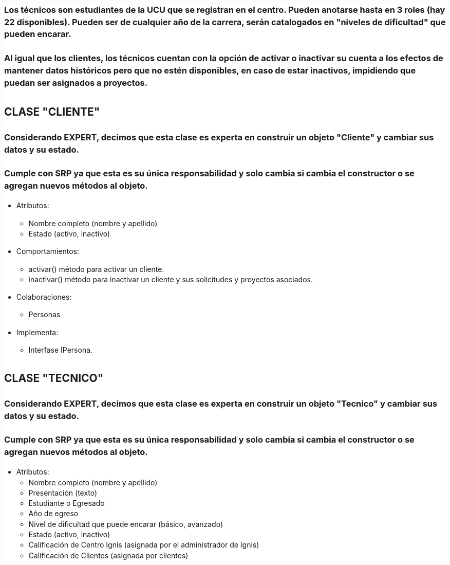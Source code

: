 ### Los técnicos son estudiantes de la UCU que se registran en el centro. Pueden anotarse hasta en 3 roles (hay 22 disponibles). Pueden ser de cualquier año de la carrera, serán catalogados en "niveles de dificultad" que pueden encarar.
### Al igual que los clientes, los técnicos cuentan con la opción de activar o inactivar su cuenta a los efectos de mantener datos históricos pero que no estén disponibles, en caso de estar inactivos, impidiendo que puedan ser asignados a proyectos.

## CLASE "CLIENTE"

### Considerando EXPERT, decimos que esta clase es experta en construir un objeto "Cliente" y cambiar sus datos y su estado. 
### Cumple con SRP ya que esta es su única responsabilidad y solo cambia si cambia el constructor o se agregan nuevos métodos al objeto.

* Atributos:
    * Nombre completo (nombre y apellido)
    * Estado (activo, inactivo)

* Comportamientos:
    * activar()    método para activar un cliente.
    * inactivar()    método para inactivar un cliente y sus solicitudes y proyectos asociados.

* Colaboraciones:
    * Personas

* Implementa:
    * Interfase IPersona.

## CLASE "TECNICO"

### Considerando EXPERT, decimos que esta clase es experta en construir un objeto "Tecnico" y cambiar sus datos y su estado.
### Cumple con SRP ya que esta es su única responsabilidad y solo cambia si cambia el constructor o se agregan nuevos métodos al objeto.

* Atributos:
    * Nombre completo (nombre y apellido)
    * Presentación (texto)
    * Estudiante o Egresado
    * Año de egreso
    * Nivel de dificultad que puede encarar (básico, avanzado)
    * Estado (activo, inactivo)
    * Calificación de Centro Ignis (asignada por el administrador de Ignis)
    * Calificación de Clientes (asignada por clientes)
